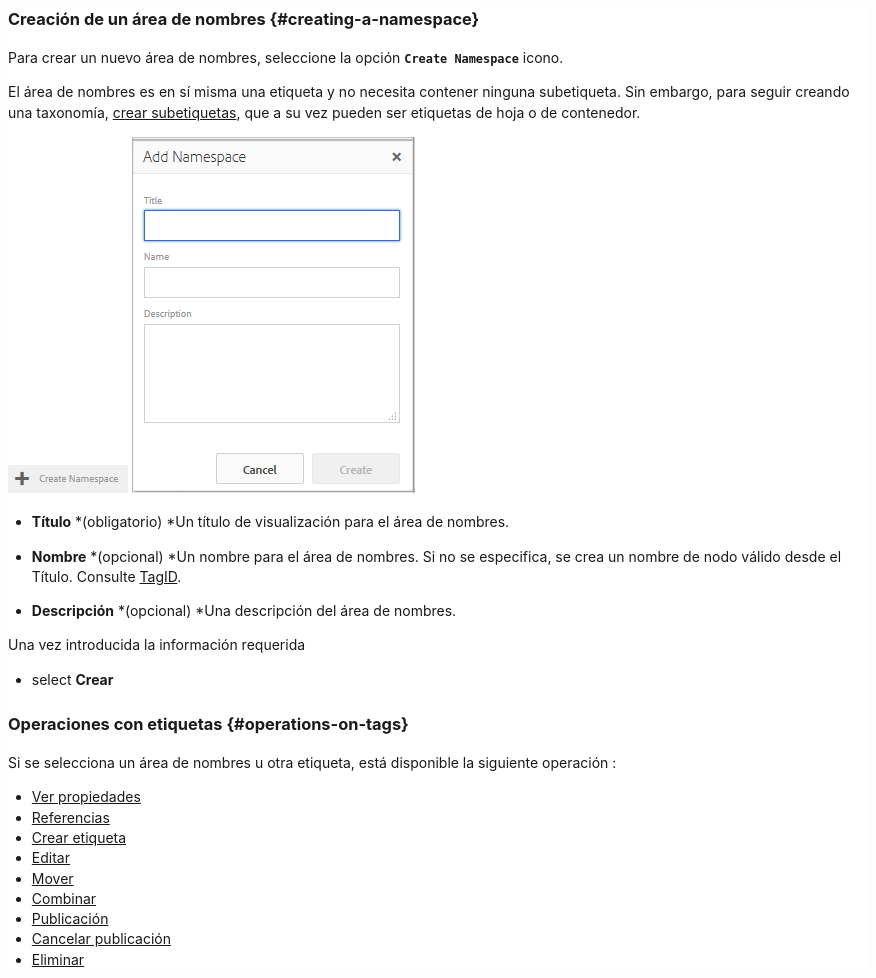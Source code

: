 ### Creación de un área de nombres {#creating-a-namespace}

Para crear un nuevo área de nombres, seleccione la opción **`Create Namespace`** icono.

El área de nombres es en sí misma una etiqueta y no necesita contener ninguna subetiqueta. Sin embargo, para seguir creando una taxonomía, [crear subetiquetas](#creating-tags), que a su vez pueden ser etiquetas de hoja o de contenedor.

![chlimage_1-183](assets/chlimage_1-183.png) ![creating_tags_andnamespaces](assets/creating_tags_andnamespaces.png)

* **Título**
*(obligatorio) *Un título de visualización para el área de nombres.

* **Nombre**
*(opcional) *Un nombre para el área de nombres. Si no se especifica, se crea un nombre de nodo válido desde el Título. Consulte [TagID](/help/sites-developing/framework.md#tagid).

* **Descripción**
*(opcional) *Una descripción del área de nombres.

Una vez introducida la información requerida

* select **Crear**

### Operaciones con etiquetas {#operations-on-tags}

Si se selecciona un área de nombres u otra etiqueta, está disponible la siguiente operación :

* [Ver propiedades](#viewing-tag-properties)
* [Referencias](#showing-tag-references)
* [Crear etiqueta](#creating-tags)
* [Editar](#editing-tags)
* [Mover](#moving-tags)
* [Combinar](#merging-tags)
* [Publicación](#publishing-tags)
* [Cancelar publicación](#unpublishing-tags)
* [Eliminar](#deleting-tags)
